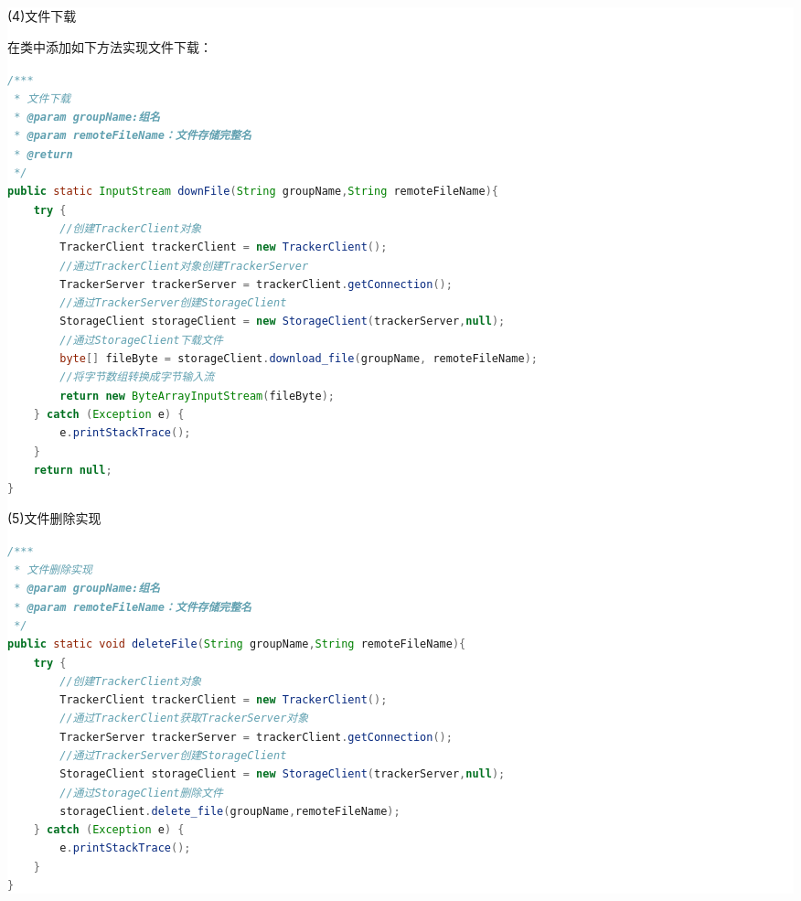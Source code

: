(4)文件下载

在类中添加如下方法实现文件下载：

```java
/***
 * 文件下载
 * @param groupName:组名
 * @param remoteFileName：文件存储完整名
 * @return
 */
public static InputStream downFile(String groupName,String remoteFileName){
    try {
        //创建TrackerClient对象
        TrackerClient trackerClient = new TrackerClient();
        //通过TrackerClient对象创建TrackerServer
        TrackerServer trackerServer = trackerClient.getConnection();
        //通过TrackerServer创建StorageClient
        StorageClient storageClient = new StorageClient(trackerServer,null);
        //通过StorageClient下载文件
        byte[] fileByte = storageClient.download_file(groupName, remoteFileName);
        //将字节数组转换成字节输入流
        return new ByteArrayInputStream(fileByte);
    } catch (Exception e) {
        e.printStackTrace();
    }
    return null;
}
```

(5)文件删除实现

```java
/***
 * 文件删除实现
 * @param groupName:组名
 * @param remoteFileName：文件存储完整名
 */
public static void deleteFile(String groupName,String remoteFileName){
    try {
        //创建TrackerClient对象
        TrackerClient trackerClient = new TrackerClient();
        //通过TrackerClient获取TrackerServer对象
        TrackerServer trackerServer = trackerClient.getConnection();
        //通过TrackerServer创建StorageClient
        StorageClient storageClient = new StorageClient(trackerServer,null);
        //通过StorageClient删除文件
        storageClient.delete_file(groupName,remoteFileName);
    } catch (Exception e) {
        e.printStackTrace();
    }
}
```

